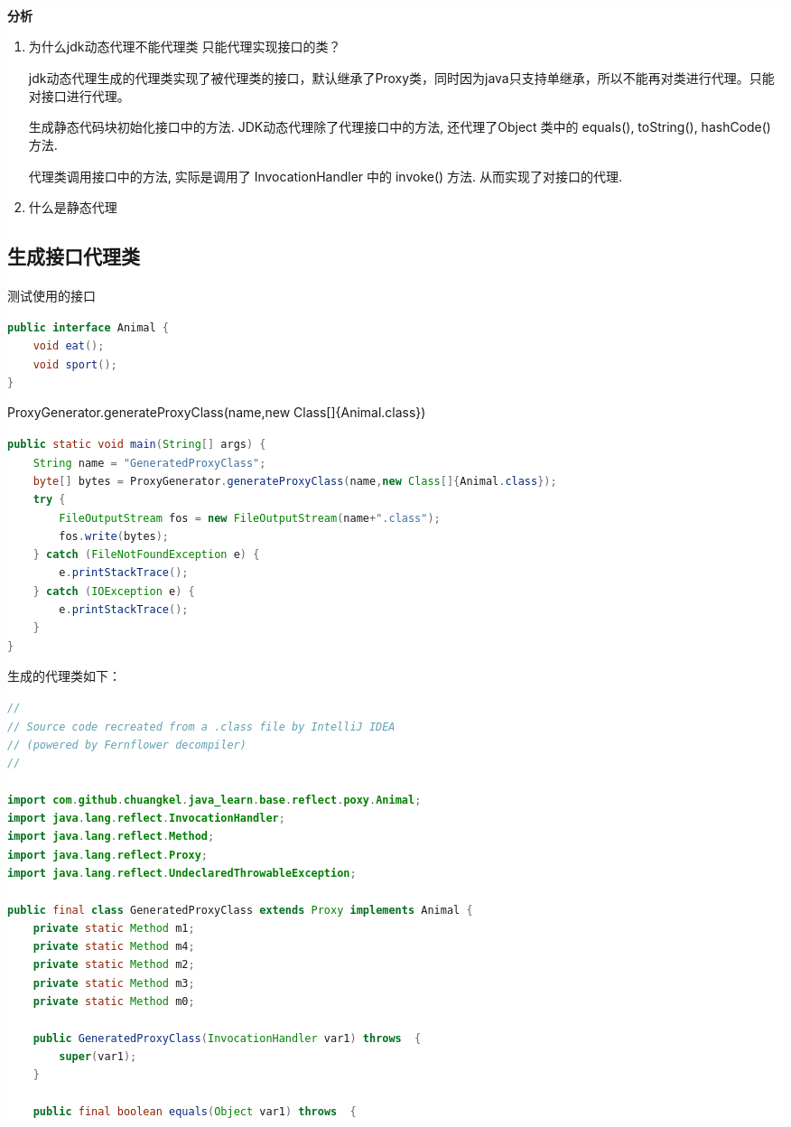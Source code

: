 

**分析**

1. 为什么jdk动态代理不能代理类 只能代理实现接口的类？

   jdk动态代理生成的代理类实现了被代理类的接口，默认继承了Proxy类，同时因为java只支持单继承，所以不能再对类进行代理。只能对接口进行代理。

   生成静态代码块初始化接口中的方法.  JDK动态代理除了代理接口中的方法,  还代理了Object 类中的 equals(), toString(), hashCode() 方法.

   代理类调用接口中的方法,  实际是调用了 InvocationHandler 中的 invoke() 方法. 从而实现了对接口的代理.

   

2. 什么是静态代理



## 生成接口代理类

测试使用的接口

```java
public interface Animal {
    void eat();
    void sport();
}
```

 ProxyGenerator.generateProxyClass(name,new Class[]{Animal.class})

```java
public static void main(String[] args) {
    String name = "GeneratedProxyClass";
    byte[] bytes = ProxyGenerator.generateProxyClass(name,new Class[]{Animal.class});
    try {
        FileOutputStream fos = new FileOutputStream(name+".class");
        fos.write(bytes);
    } catch (FileNotFoundException e) {
        e.printStackTrace();
    } catch (IOException e) {
        e.printStackTrace();
    }
}
```

生成的代理类如下：

```java
//
// Source code recreated from a .class file by IntelliJ IDEA
// (powered by Fernflower decompiler)
//

import com.github.chuangkel.java_learn.base.reflect.poxy.Animal;
import java.lang.reflect.InvocationHandler;
import java.lang.reflect.Method;
import java.lang.reflect.Proxy;
import java.lang.reflect.UndeclaredThrowableException;

public final class GeneratedProxyClass extends Proxy implements Animal {
    private static Method m1;
    private static Method m4;
    private static Method m2;
    private static Method m3;
    private static Method m0;

    public GeneratedProxyClass(InvocationHandler var1) throws  {
        super(var1);
    }

    public final boolean equals(Object var1) throws  {
```